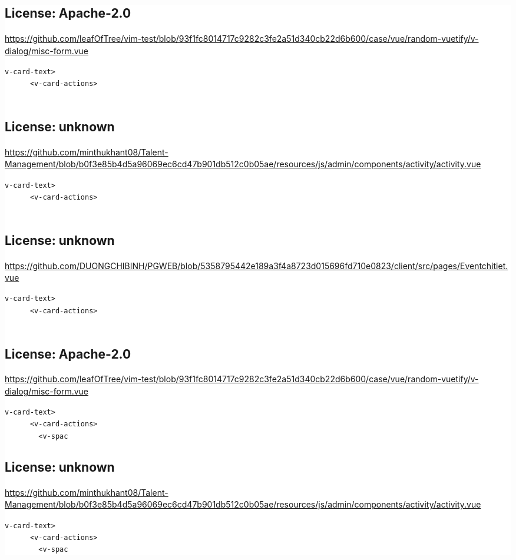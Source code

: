 
## License: Apache-2.0
https://github.com/leafOfTree/vim-test/blob/93f1fc8014717c9282c3fe2a51d340cb22d6b600/case/vue/random-vuetify/v-dialog/misc-form.vue

```
v-card-text>
      <v-card-actions>
     
```


## License: unknown
https://github.com/minthukhant08/Talent-Management/blob/b0f3e85b4d5a96069ec6cd47b901db512c0b05ae/resources/js/admin/components/activity/activity.vue

```
v-card-text>
      <v-card-actions>
     
```


## License: unknown
https://github.com/DUONGCHIBINH/PGWEB/blob/5358795442e189a3f4a8723d015696fd710e0823/client/src/pages/Eventchitiet.vue

```
v-card-text>
      <v-card-actions>
     
```


## License: Apache-2.0
https://github.com/leafOfTree/vim-test/blob/93f1fc8014717c9282c3fe2a51d340cb22d6b600/case/vue/random-vuetify/v-dialog/misc-form.vue

```
v-card-text>
      <v-card-actions>
        <v-spac
```


## License: unknown
https://github.com/minthukhant08/Talent-Management/blob/b0f3e85b4d5a96069ec6cd47b901db512c0b05ae/resources/js/admin/components/activity/activity.vue

```
v-card-text>
      <v-card-actions>
        <v-spac
```
